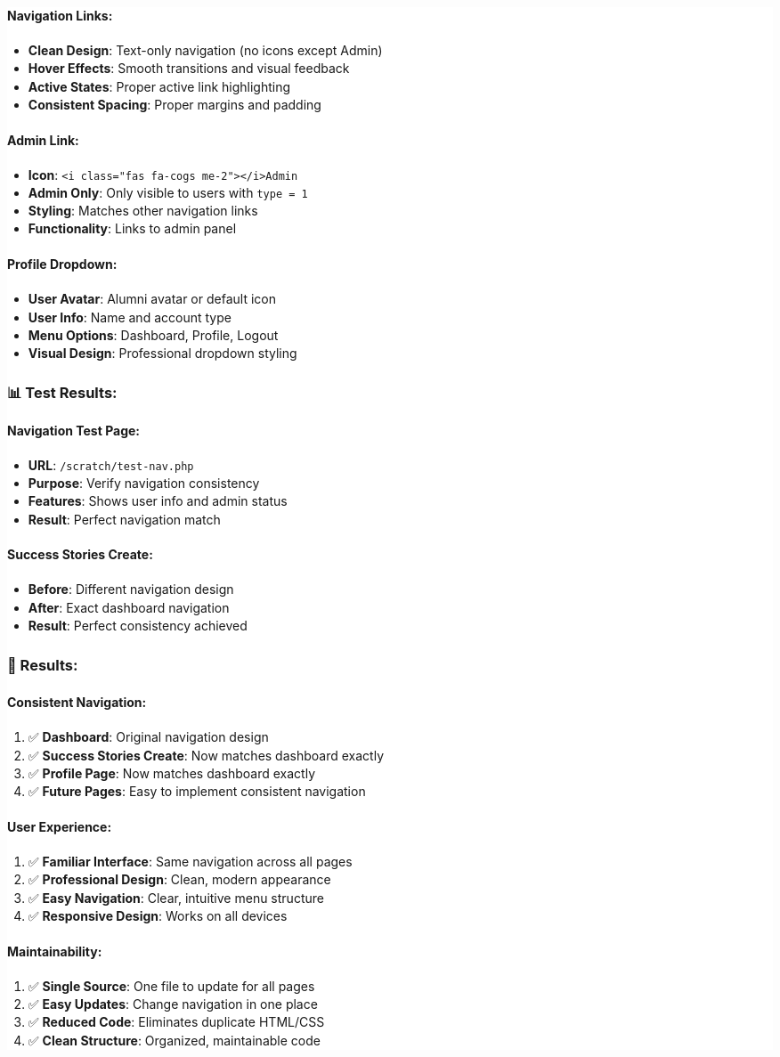 #### **Navigation Links:**
- **Clean Design**: Text-only navigation (no icons except Admin)
- **Hover Effects**: Smooth transitions and visual feedback
- **Active States**: Proper active link highlighting
- **Consistent Spacing**: Proper margins and padding

#### **Admin Link:**
- **Icon**: `<i class="fas fa-cogs me-2"></i>Admin`
- **Admin Only**: Only visible to users with `type = 1`
- **Styling**: Matches other navigation links
- **Functionality**: Links to admin panel

#### **Profile Dropdown:**
- **User Avatar**: Alumni avatar or default icon
- **User Info**: Name and account type
- **Menu Options**: Dashboard, Profile, Logout
- **Visual Design**: Professional dropdown styling

### **📊 Test Results:**

#### **Navigation Test Page:**
- **URL**: `/scratch/test-nav.php`
- **Purpose**: Verify navigation consistency
- **Features**: Shows user info and admin status
- **Result**: Perfect navigation match

#### **Success Stories Create:**
- **Before**: Different navigation design
- **After**: Exact dashboard navigation
- **Result**: Perfect consistency achieved

### **🎉 Results:**

#### **Consistent Navigation:**
1. ✅ **Dashboard**: Original navigation design
2. ✅ **Success Stories Create**: Now matches dashboard exactly
3. ✅ **Profile Page**: Now matches dashboard exactly
4. ✅ **Future Pages**: Easy to implement consistent navigation

#### **User Experience:**
1. ✅ **Familiar Interface**: Same navigation across all pages
2. ✅ **Professional Design**: Clean, modern appearance
3. ✅ **Easy Navigation**: Clear, intuitive menu structure
4. ✅ **Responsive Design**: Works on all devices

#### **Maintainability:**
1. ✅ **Single Source**: One file to update for all pages
2. ✅ **Easy Updates**: Change navigation in one place
3. ✅ **Reduced Code**: Eliminates duplicate HTML/CSS
4. ✅ **Clean Structure**: Organized, maintainable code
